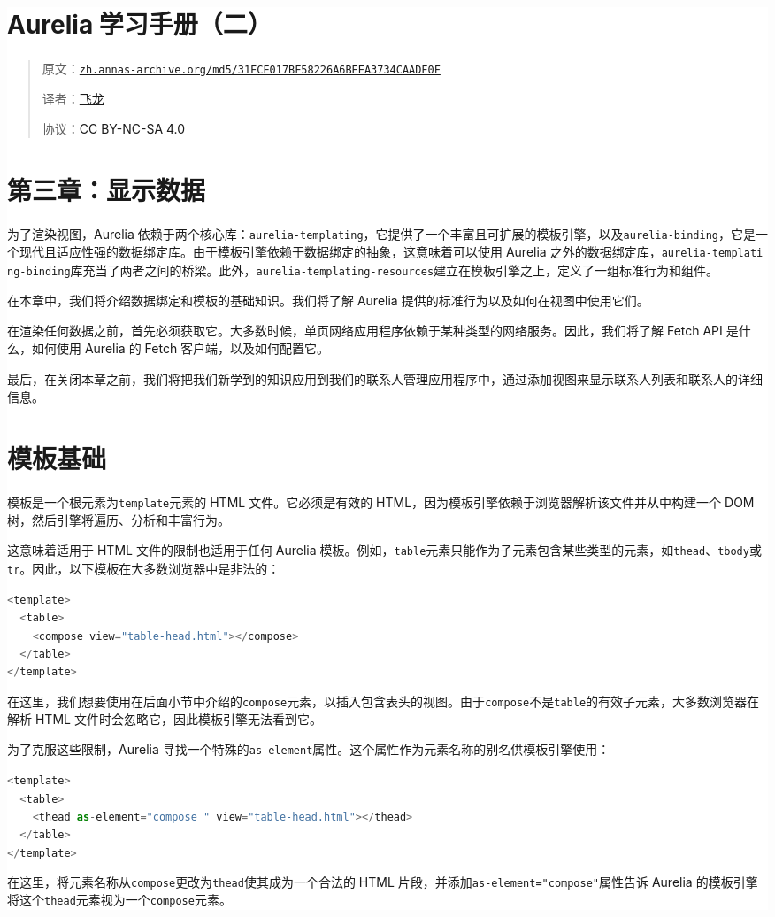 # Aurelia 学习手册（二）

> 原文：[`zh.annas-archive.org/md5/31FCE017BF58226A6BEEA3734CAADF0F`](https://zh.annas-archive.org/md5/31FCE017BF58226A6BEEA3734CAADF0F)
> 
> 译者：[飞龙](https://github.com/wizardforcel)
> 
> 协议：[CC BY-NC-SA 4.0](http://creativecommons.org/licenses/by-nc-sa/4.0/)

# 第三章：显示数据

为了渲染视图，Aurelia 依赖于两个核心库：`aurelia-templating`，它提供了一个丰富且可扩展的模板引擎，以及`aurelia-binding`，它是一个现代且适应性强的数据绑定库。由于模板引擎依赖于数据绑定的抽象，这意味着可以使用 Aurelia 之外的数据绑定库，`aurelia-templating-binding`库充当了两者之间的桥梁。此外，`aurelia-templating-resources`建立在模板引擎之上，定义了一组标准行为和组件。

在本章中，我们将介绍数据绑定和模板的基础知识。我们将了解 Aurelia 提供的标准行为以及如何在视图中使用它们。

在渲染任何数据之前，首先必须获取它。大多数时候，单页网络应用程序依赖于某种类型的网络服务。因此，我们将了解 Fetch API 是什么，如何使用 Aurelia 的 Fetch 客户端，以及如何配置它。

最后，在关闭本章之前，我们将把我们新学到的知识应用到我们的联系人管理应用程序中，通过添加视图来显示联系人列表和联系人的详细信息。

# 模板基础

模板是一个根元素为`template`元素的 HTML 文件。它必须是有效的 HTML，因为模板引擎依赖于浏览器解析该文件并从中构建一个 DOM 树，然后引擎将遍历、分析和丰富行为。

这意味着适用于 HTML 文件的限制也适用于任何 Aurelia 模板。例如，`table`元素只能作为子元素包含某些类型的元素，如`thead`、`tbody`或`tr`。因此，以下模板在大多数浏览器中是非法的：

```js
<template> 
  <table> 
    <compose view="table-head.html"></compose>  
  </table> 
</template> 

```

在这里，我们想要使用在后面小节中介绍的`compose`元素，以插入包含表头的视图。由于`compose`不是`table`的有效子元素，大多数浏览器在解析 HTML 文件时会忽略它，因此模板引擎无法看到它。

为了克服这些限制，Aurelia 寻找一个特殊的`as-element`属性。这个属性作为元素名称的别名供模板引擎使用：

```js
<template> 
  <table> 
    <thead as-element="compose " view="table-head.html"></thead> 
  </table> 
</template> 

```

在这里，将元素名称从`compose`更改为`thead`使其成为一个合法的 HTML 片段，并添加`as-element="compose"`属性告诉 Aurelia 的模板引擎将这个`thead`元素视为一个`compose`元素。
